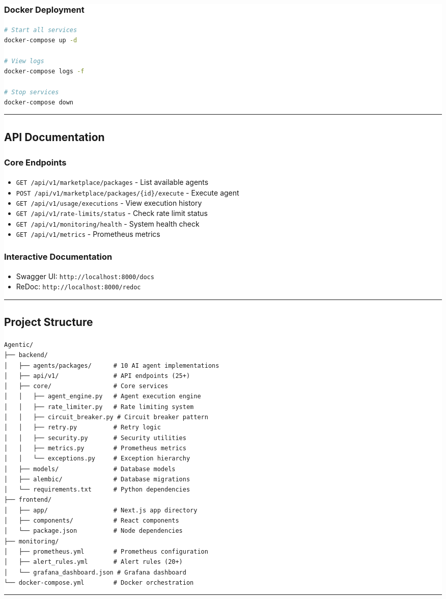 ### Docker Deployment
```bash
# Start all services
docker-compose up -d

# View logs
docker-compose logs -f

# Stop services
docker-compose down
```

---

## API Documentation

### Core Endpoints
- `GET /api/v1/marketplace/packages` - List available agents
- `POST /api/v1/marketplace/packages/{id}/execute` - Execute agent
- `GET /api/v1/usage/executions` - View execution history
- `GET /api/v1/rate-limits/status` - Check rate limit status
- `GET /api/v1/monitoring/health` - System health check
- `GET /api/v1/metrics` - Prometheus metrics

### Interactive Documentation
- Swagger UI: `http://localhost:8000/docs`
- ReDoc: `http://localhost:8000/redoc`

---

## Project Structure

```
Agentic/
├── backend/
│   ├── agents/packages/      # 10 AI agent implementations
│   ├── api/v1/               # API endpoints (25+)
│   ├── core/                 # Core services
│   │   ├── agent_engine.py   # Agent execution engine
│   │   ├── rate_limiter.py   # Rate limiting system
│   │   ├── circuit_breaker.py # Circuit breaker pattern
│   │   ├── retry.py          # Retry logic
│   │   ├── security.py       # Security utilities
│   │   ├── metrics.py        # Prometheus metrics
│   │   └── exceptions.py     # Exception hierarchy
│   ├── models/               # Database models
│   ├── alembic/              # Database migrations
│   └── requirements.txt      # Python dependencies
├── frontend/
│   ├── app/                  # Next.js app directory
│   ├── components/           # React components
│   └── package.json          # Node dependencies
├── monitoring/
│   ├── prometheus.yml        # Prometheus configuration
│   ├── alert_rules.yml       # Alert rules (20+)
│   └── grafana_dashboard.json # Grafana dashboard
└── docker-compose.yml        # Docker orchestration
```

---